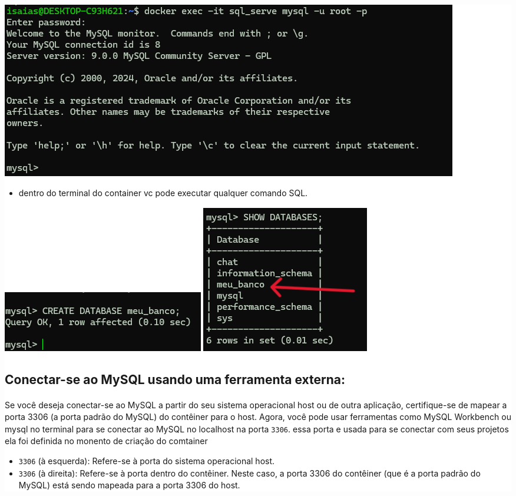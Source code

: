 <img src="/img/cmdcontainer.png">

- dentro do terminal do container vc pode executar qualquer comando SQL.
<img src="/img/criadb.png">
<img src="/img/listardb.png">

## Conectar-se ao MySQL usando uma ferramenta externa:

Se você deseja conectar-se ao MySQL a partir do seu sistema operacional host ou de outra aplicação, certifique-se de mapear a porta 3306 (a porta padrão do MySQL) do contêiner para o host.
Agora, você pode usar ferramentas como MySQL Workbench ou mysql no terminal para se conectar ao MySQL no localhost na porta `3306`. essa porta e usada para se conectar com seus projetos ela foi definida no monento de criação do comtainer
- `3306` (à esquerda): Refere-se à porta do sistema operacional host.
- `3306` (à direita): Refere-se à porta dentro do contêiner.
Neste caso, a porta 3306 do contêiner (que é a porta padrão do MySQL) está sendo mapeada para a porta 3306 do host. 
